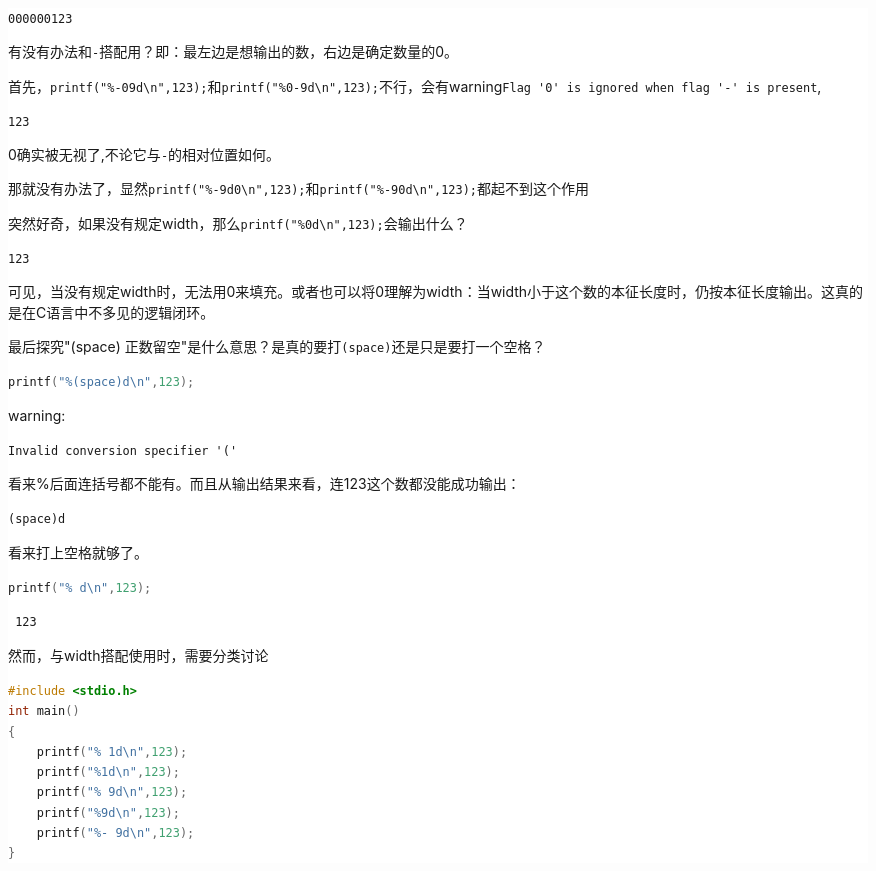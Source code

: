 ```
000000123

```

有没有办法和`-`搭配用？即：最左边是想输出的数，右边是确定数量的0。

首先，`printf("%-09d\n",123);`和`printf("%0-9d\n",123);`不行，会有warning`Flag '0' is ignored when flag '-' is present`,

```
123      

```

0确实被无视了,不论它与`-`的相对位置如何。

那就没有办法了，显然`printf("%-9d0\n",123);`和`printf("%-90d\n",123);`都起不到这个作用

突然好奇，如果没有规定width，那么`printf("%0d\n",123);`会输出什么？

```
123

```

可见，当没有规定width时，无法用0来填充。或者也可以将0理解为width：当width小于这个数的本征长度时，仍按本征长度输出。这真的是在C语言中不多见的逻辑闭环。

最后探究"(space)  正数留空"是什么意思？是真的要打`(space)`还是只是要打一个空格？

```c
printf("%(space)d\n",123);
```

warning:

```
Invalid conversion specifier '('
```

看来%后面连括号都不能有。而且从输出结果来看，连123这个数都没能成功输出：

```
(space)d
```

看来打上空格就够了。

```c
printf("% d\n",123);
```

```
 123

```

然而，与width搭配使用时，需要分类讨论

```c
#include <stdio.h>
int main()
{
    printf("% 1d\n",123);
    printf("%1d\n",123);
    printf("% 9d\n",123);
    printf("%9d\n",123);
    printf("%- 9d\n",123);
}
```
